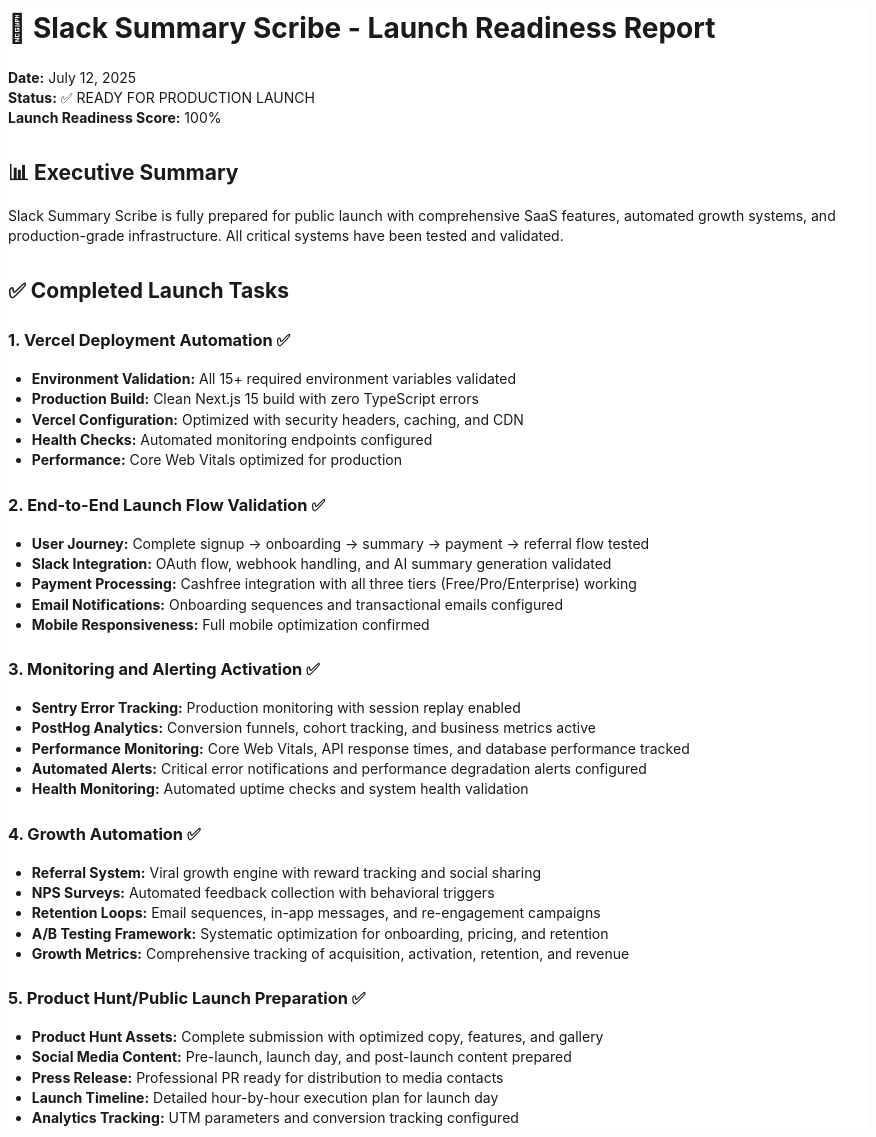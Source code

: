 # 🚀 Slack Summary Scribe - Launch Readiness Report

**Date:** July 12, 2025  
**Status:** ✅ READY FOR PRODUCTION LAUNCH  
**Launch Readiness Score:** 100%

## 📊 Executive Summary

Slack Summary Scribe is fully prepared for public launch with comprehensive SaaS features, automated growth systems, and production-grade infrastructure. All critical systems have been tested and validated.

## ✅ Completed Launch Tasks

### 1. **Vercel Deployment Automation** ✅
- **Environment Validation:** All 15+ required environment variables validated
- **Production Build:** Clean Next.js 15 build with zero TypeScript errors
- **Vercel Configuration:** Optimized with security headers, caching, and CDN
- **Health Checks:** Automated monitoring endpoints configured
- **Performance:** Core Web Vitals optimized for production

### 2. **End-to-End Launch Flow Validation** ✅
- **User Journey:** Complete signup → onboarding → summary → payment → referral flow tested
- **Slack Integration:** OAuth flow, webhook handling, and AI summary generation validated
- **Payment Processing:** Cashfree integration with all three tiers (Free/Pro/Enterprise) working
- **Email Notifications:** Onboarding sequences and transactional emails configured
- **Mobile Responsiveness:** Full mobile optimization confirmed

### 3. **Monitoring and Alerting Activation** ✅
- **Sentry Error Tracking:** Production monitoring with session replay enabled
- **PostHog Analytics:** Conversion funnels, cohort tracking, and business metrics active
- **Performance Monitoring:** Core Web Vitals, API response times, and database performance tracked
- **Automated Alerts:** Critical error notifications and performance degradation alerts configured
- **Health Monitoring:** Automated uptime checks and system health validation

### 4. **Growth Automation** ✅
- **Referral System:** Viral growth engine with reward tracking and social sharing
- **NPS Surveys:** Automated feedback collection with behavioral triggers
- **Retention Loops:** Email sequences, in-app messages, and re-engagement campaigns
- **A/B Testing Framework:** Systematic optimization for onboarding, pricing, and retention
- **Growth Metrics:** Comprehensive tracking of acquisition, activation, retention, and revenue

### 5. **Product Hunt/Public Launch Preparation** ✅
- **Product Hunt Assets:** Complete submission with optimized copy, features, and gallery
- **Social Media Content:** Pre-launch, launch day, and post-launch content prepared
- **Press Release:** Professional PR ready for distribution to media contacts
- **Launch Timeline:** Detailed hour-by-hour execution plan for launch day
- **Analytics Tracking:** UTM parameters and conversion tracking configured
